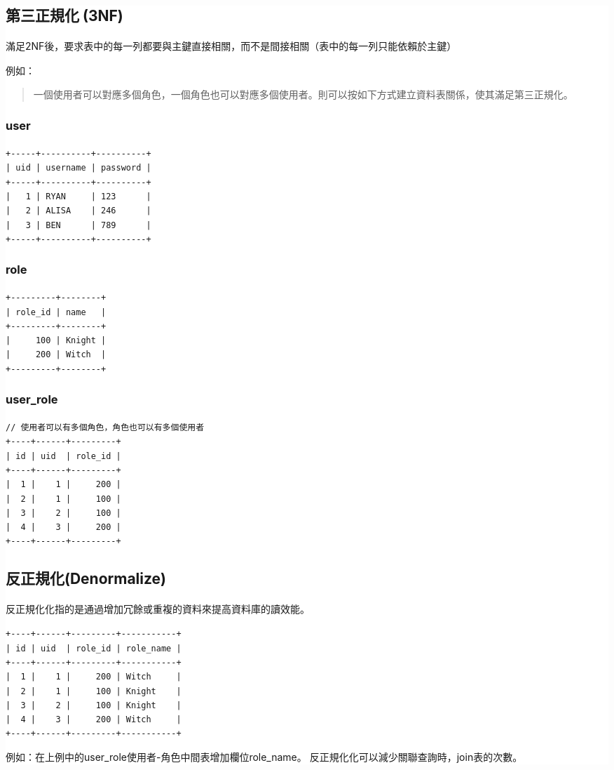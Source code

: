 ## 第三正規化 (3NF)
滿足2NF後，要求表中的每一列都要與主鍵直接相關，而不是間接相關（表中的每一列只能依賴於主鍵）

例如：

>一個使用者可以對應多個角色，一個角色也可以對應多個使用者。則可以按如下方式建立資料表關係，使其滿足第三正規化。

### user
```
+-----+----------+----------+
| uid | username | password |
+-----+----------+----------+
|   1 | RYAN     | 123      |
|   2 | ALISA    | 246      |
|   3 | BEN      | 789      |
+-----+----------+----------+
```
### role
```
+---------+--------+
| role_id | name   |
+---------+--------+
|     100 | Knight |
|     200 | Witch  |
+---------+--------+
```
### user_role
```
// 使用者可以有多個角色，角色也可以有多個使用者
+----+------+---------+
| id | uid  | role_id |
+----+------+---------+
|  1 |    1 |     200 |
|  2 |    1 |     100 |
|  3 |    2 |     100 |
|  4 |    3 |     200 |
+----+------+---------+
```

## 反正規化(Denormalize)
反正規化化指的是通過增加冗餘或重複的資料來提高資料庫的讀效能。
```
+----+------+---------+-----------+
| id | uid  | role_id | role_name |
+----+------+---------+-----------+
|  1 |    1 |     200 | Witch     |
|  2 |    1 |     100 | Knight    |
|  3 |    2 |     100 | Knight    |
|  4 |    3 |     200 | Witch     |
+----+------+---------+-----------+
```
例如：在上例中的user_role使用者-角色中間表增加欄位role_name。
反正規化化可以減少關聯查詢時，join表的次數。